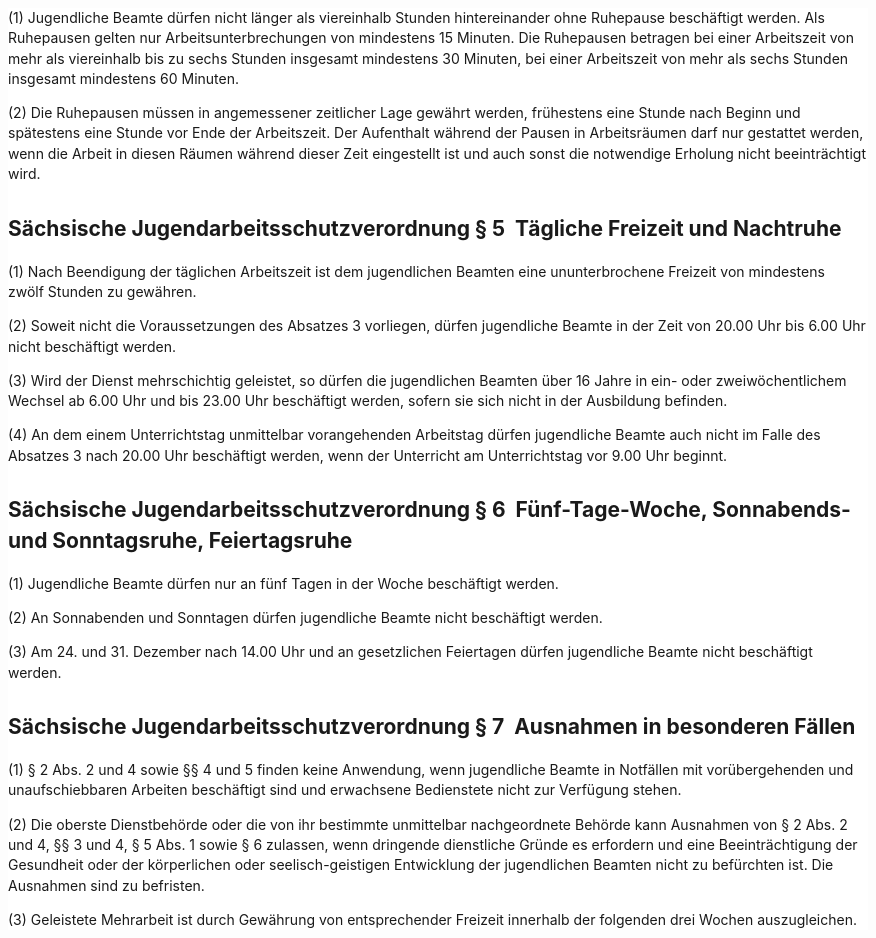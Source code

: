 (1) Jugendliche Beamte dürfen nicht länger als viereinhalb Stunden hintereinander ohne Ruhepause beschäftigt werden. Als Ruhepausen gelten nur Arbeitsunterbrechungen von mindestens 15 Minuten. Die Ruhepausen betragen bei einer Arbeitszeit von mehr als viereinhalb bis zu sechs Stunden insgesamt mindestens 30 Minuten, bei einer Arbeitszeit von mehr als sechs Stunden insgesamt mindestens 60 Minuten.

(2) Die Ruhepausen müssen in angemessener zeitlicher Lage gewährt werden, frühestens eine Stunde nach Beginn und spätestens eine Stunde vor Ende der Arbeitszeit. Der Aufenthalt während der Pausen in Arbeitsräumen darf nur gestattet werden, wenn die Arbeit in diesen Räumen während dieser Zeit eingestellt ist und auch sonst die notwendige Erholung nicht beeinträchtigt wird.


## Sächsische Jugendarbeitsschutzverordnung § 5  Tägliche Freizeit und Nachtruhe

(1) Nach Beendigung der täglichen Arbeitszeit ist dem jugendlichen Beamten eine ununterbrochene Freizeit von mindestens zwölf Stunden zu gewähren.

(2) Soweit nicht die Voraussetzungen des Absatzes 3 vorliegen, dürfen jugendliche Beamte in der Zeit von 20.00 Uhr bis 6.00 Uhr nicht beschäftigt werden.

(3) Wird der Dienst mehrschichtig geleistet, so dürfen die jugendlichen Beamten über 16 Jahre in ein- oder zweiwöchentlichem Wechsel ab 6.00 Uhr und bis 23.00 Uhr beschäftigt werden, sofern sie sich nicht in der Ausbildung befinden.

(4) An dem einem Unterrichtstag unmittelbar vorangehenden Arbeitstag dürfen jugendliche Beamte auch nicht im Falle des Absatzes 3 nach 20.00 Uhr beschäftigt werden, wenn der Unterricht am Unterrichtstag vor 9.00 Uhr beginnt.


## Sächsische Jugendarbeitsschutzverordnung § 6  Fünf-Tage-Woche, Sonnabends- und Sonntagsruhe, Feiertagsruhe

(1) Jugendliche Beamte dürfen nur an fünf Tagen in der Woche beschäftigt werden.

(2) An Sonnabenden und Sonntagen dürfen jugendliche Beamte nicht beschäftigt werden.

(3) Am 24. und 31. Dezember nach 14.00 Uhr und an gesetzlichen Feiertagen dürfen jugendliche Beamte nicht beschäftigt werden.


## Sächsische Jugendarbeitsschutzverordnung § 7  Ausnahmen in besonderen Fällen

(1) § 2 Abs. 2 und 4 sowie §§ 4 und 5 finden keine Anwendung, wenn jugendliche Beamte in Notfällen mit vorübergehenden und unaufschiebbaren Arbeiten beschäftigt sind und erwachsene Bedienstete nicht zur Verfügung stehen.

(2) Die oberste Dienstbehörde oder die von ihr bestimmte unmittelbar nachgeordnete Behörde kann Ausnahmen von § 2 Abs. 2 und 4, §§ 3 und 4, § 5 Abs. 1 sowie § 6 zulassen, wenn dringende dienstliche Gründe es erfordern und eine Beeinträchtigung der Gesundheit oder der körperlichen oder seelisch-geistigen Entwicklung der jugendlichen Beamten nicht zu befürchten ist. Die Ausnahmen sind zu befristen.

(3) Geleistete Mehrarbeit ist durch Gewährung von entsprechender Freizeit innerhalb der folgenden drei Wochen auszugleichen.

